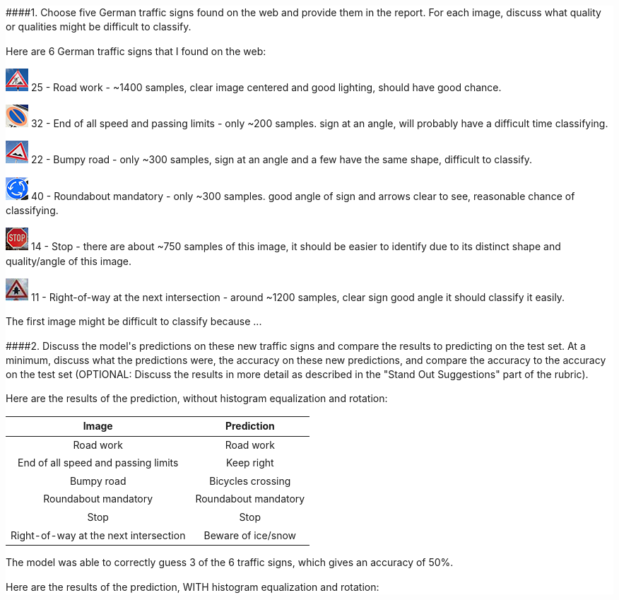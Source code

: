 ####1. Choose five German traffic signs found on the web and provide them in the report. For each image, discuss what quality or qualities might be difficult to classify.

Here are 6 German traffic signs that I found on the web:

![alt text][image4]
25 - Road work - ~1400 samples, clear image centered and good lighting, should have good chance.

![alt text][image5]
32 - End of all speed and passing limits - only ~200 samples. sign at an angle, will probably have a difficult time classifying.

![alt text][image6] 
22 - Bumpy road - only ~300 samples, sign at an angle and a few have the same shape, difficult to classify.

![alt text][image7]
40 - Roundabout mandatory - only ~300 samples. good angle of sign and arrows clear to see, reasonable chance of classifying.

![alt text][image8]
14 - Stop - there are about ~750 samples of this image, it should be easier to identify due to its distinct shape and quality/angle of this image.

![alt text][image9]
11 - Right-of-way at the next intersection - around ~1200 samples, clear sign good angle it should classify it easily.

The first image might be difficult to classify because ...

####2. Discuss the model's predictions on these new traffic signs and compare the results to predicting on the test set. At a minimum, discuss what the predictions were, the accuracy on these new predictions, and compare the accuracy to the accuracy on the test set (OPTIONAL: Discuss the results in more detail as described in the "Stand Out Suggestions" part of the rubric).

Here are the results of the prediction, without histogram equalization and rotation:

| Image			        |     Prediction	        					| 
|:---------------------:|:---------------------------------------------:| 
| Road work								| Road work   									| 
| End of all speed and passing limits	| Keep right									|
| Bumpy road							| Bicycles crossing								|
| Roundabout mandatory					| Roundabout mandatory			 				|
| Stop									| Stop      									|
| Right-of-way at the next intersection	| Beware of ice/snow							|


The model was able to correctly guess 3 of the 6 traffic signs, which gives an accuracy of 50%.

Here are the results of the prediction, WITH histogram equalization and rotation:


[//]: # (Image References)
[image1]: ./writeup-media/samples-chart.png "samples"
[image2]: ./writeup-media/class-10.png "class 10 normal"
[image3]: ./writeup-media/class-10-grayscale.png "class 10 grayscale"
[image4]: ./traffic-sign-test-images/e-25.jpg "Traffic Sign 1"
[image5]: ./traffic-sign-test-images/d-32.jpg "Traffic Sign 2"
[image6]: ./traffic-sign-test-images/b-22.jpg "Traffic Sign 3"
[image7]: ./traffic-sign-test-images/e-40.jpg "Traffic Sign 4"
[image8]: ./traffic-sign-test-images/c-14.jpg "Traffic Sign 5"
[image9]: ./traffic-sign-test-images/a-11.jpg "Traffic Sign 6"
[image10]: ./writeup-media/class-10-he-rotate.png "class 10 histogram equalization rotate"